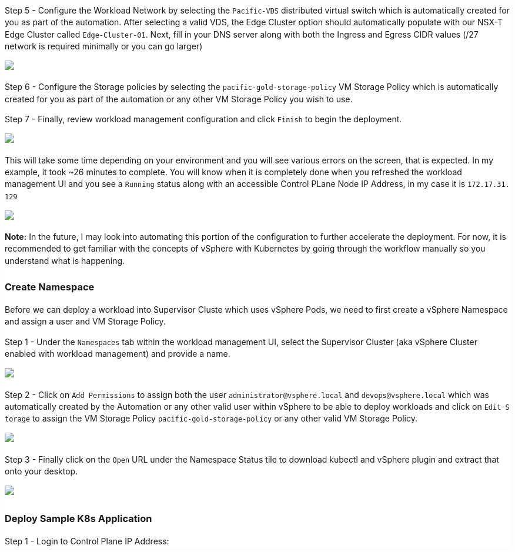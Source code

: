 Step 5 - Configure the Workload Network by selecting the `Pacific-VDS` distributed virtual switch which is automatically created for you as part of the automation. After selecting a valid VDS, the Edge Cluster option should automatically populate with our NSX-T Edge Cluster called `Edge-Cluster-01`. Next, fill in your DNS server along with both the Ingress and Egress CIDR values (/27 network is required minimally or you can go larger)

![](screenshots/screenshot-9.png)

Step 6 - Configure the Storage policies by selecting the `pacific-gold-storage-policy` VM Storage Policy which is automatically created for you as part of the automation or any other VM Storage Policy you wish to use.

Step 7 - Finally, review workload management configuration and click `Finish` to begin the deployment.

![](screenshots/screenshot-11.png)

This will take some time depending on your environment and you will see various errors on the screen, that is expected. In my example, it took ~26 minutes to complete. You will know when it is completely done when you refreshed the workload management UI and you see a `Running` status along with an accessible Control PLane Node IP Address, in my case it is `172.17.31.129`

![](screenshots/screenshot-12.png)

**Note:** In the future, I may look into automating this portion of the configuration to further accelerate the deployment. For now, it is recommended to get familiar with the concepts of vSphere with Kubernetes by going through the workflow manually so you understand what is happening.

### Create Namespace

Before we can deploy a workload into Supervisor Cluste which uses vSphere Pods, we need to first create a vSphere Namespace and assign a user and VM Storage Policy.

Step 1 - Under the `Namespaces` tab within the workload management UI, select the Supervisor Cluster (aka vSphere Cluster enabled with workload management) and provide a name.

![](screenshots/screenshot-13.png)

Step 2 - Click on `Add Permissions` to assign both the user `administrator@vsphere.local` and `devops@vsphere.local` which was automatically created by the Automation or any other valid user within vSphere to be able to deploy workloads and click on `Edit Storage` to assign the VM Storage Policy `pacific-gold-storage-policy` or any other valid VM Storage Policy.

![](screenshots/screenshot-14.png)

Step 3 - Finally click on the `Open` URL under the Namespace Status tile to download kubectl and vSphere plugin and extract that onto your desktop.

![](screenshots/screenshot-15.png)

### Deploy Sample K8s Application

Step 1 - Login to Control Plane IP Address:
